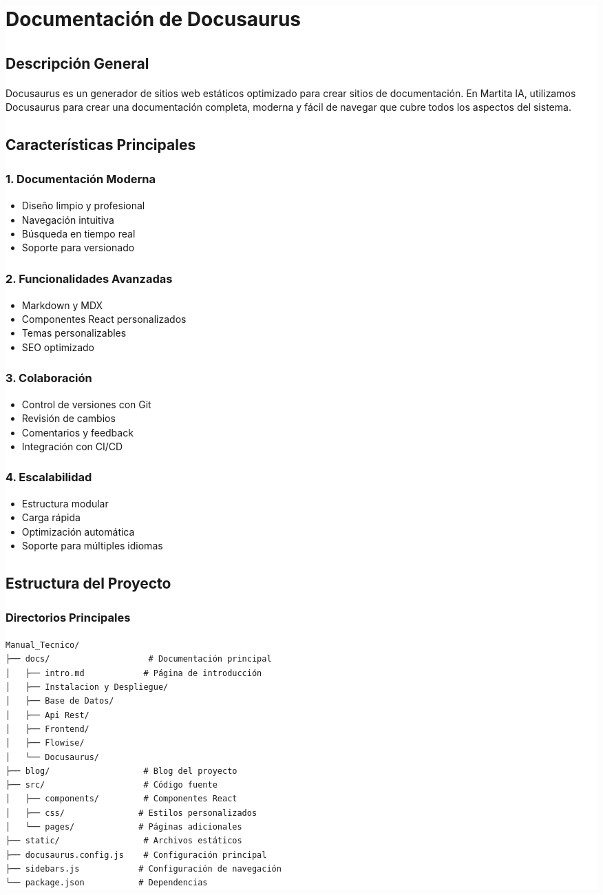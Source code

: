 # Documentación de Docusaurus

## Descripción General

Docusaurus es un generador de sitios web estáticos optimizado para crear sitios de documentación. En Martita IA, utilizamos Docusaurus para crear una documentación completa, moderna y fácil de navegar que cubre todos los aspectos del sistema.

## Características Principales

### 1. **Documentación Moderna**
- Diseño limpio y profesional
- Navegación intuitiva
- Búsqueda en tiempo real
- Soporte para versionado

### 2. **Funcionalidades Avanzadas**
- Markdown y MDX
- Componentes React personalizados
- Temas personalizables
- SEO optimizado

### 3. **Colaboración**
- Control de versiones con Git
- Revisión de cambios
- Comentarios y feedback
- Integración con CI/CD

### 4. **Escalabilidad**
- Estructura modular
- Carga rápida
- Optimización automática
- Soporte para múltiples idiomas

## Estructura del Proyecto

### Directorios Principales

```
Manual_Tecnico/
├── docs/                    # Documentación principal
│   ├── intro.md            # Página de introducción
│   ├── Instalacion y Despliegue/
│   ├── Base de Datos/
│   ├── Api Rest/
│   ├── Frontend/
│   ├── Flowise/
│   └── Docusaurus/
├── blog/                   # Blog del proyecto
├── src/                    # Código fuente
│   ├── components/         # Componentes React
│   ├── css/               # Estilos personalizados
│   └── pages/             # Páginas adicionales
├── static/                 # Archivos estáticos
├── docusaurus.config.js    # Configuración principal
├── sidebars.js            # Configuración de navegación
└── package.json           # Dependencias
```
